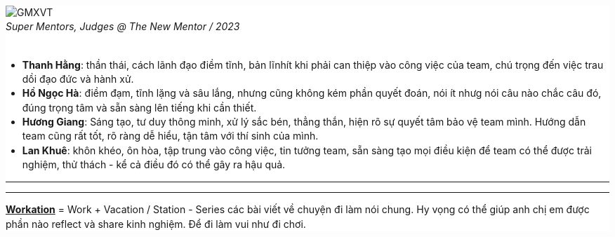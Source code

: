 <div class="gallery-box">
  <div class="gallery">
    <img src="https://pbs.twimg.com/media/F6VUnmIaIAAh7YB?format=jpg&name=large" loading="lazy" alt="GMXVT">
  </div>
  <em>Super Mentors, Judges @ The New Mentor / 2023</em>
</div>
<br>

- **Thanh Hằng**: thần thái, cách lãnh đạo điềm tĩnh, bản lĩnhít khi phải can thiệp vào công việc của team, chú trọng đến việc trau dồi đạo đức và hành xử.
- **Hồ Ngọc Hà**: điềm đạm, tĩnh lặng và sâu lắng, nhưng cũng không kém phần quyết đoán, nói ít nhưg nói câu nào chắc câu đó, đúng trọng tâm và sẵn sàng lên tiếng khi cần thiết.
- **Hương Giang**: Sáng tạo, tư duy thông minh, xử lý sắc bén, thẳng thắn, hiện rõ sự quyết tâm bảo vệ team mình. Hướng dẫn team cũng rất tốt, rõ ràng dễ hiểu, tận tâm với thí sinh của mình.
- **Lan Khuê**: khôn khéo, ôn hòa, tập trung vào công việc, tin tưởng team, sẵn sàng tạo mọi điều kiện để team có thể được trải nghiệm, thử thách - kể cả điều đó có thể gây ra hậu quả.





---











___

**[Workation](/tags/?tag=workation)** = Work + Vacation / Station - Series các bài viết về chuyện đi làm nói chung. Hy vọng có thể giúp anh chị em được phần nào reflect và share kinh nghiệm. Để đi làm vui như đi chơi.
